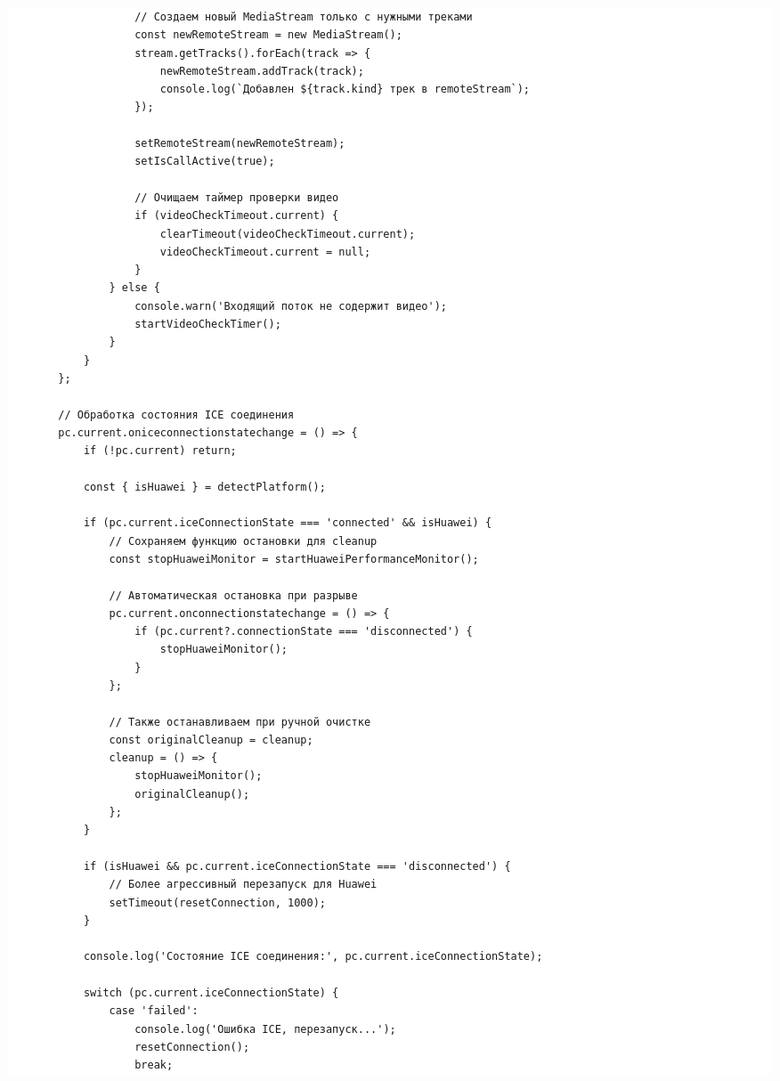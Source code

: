                         // Создаем новый MediaStream только с нужными треками
                        const newRemoteStream = new MediaStream();
                        stream.getTracks().forEach(track => {
                            newRemoteStream.addTrack(track);
                            console.log(`Добавлен ${track.kind} трек в remoteStream`);
                        });

                        setRemoteStream(newRemoteStream);
                        setIsCallActive(true);

                        // Очищаем таймер проверки видео
                        if (videoCheckTimeout.current) {
                            clearTimeout(videoCheckTimeout.current);
                            videoCheckTimeout.current = null;
                        }
                    } else {
                        console.warn('Входящий поток не содержит видео');
                        startVideoCheckTimer();
                    }
                }
            };

            // Обработка состояния ICE соединения
            pc.current.oniceconnectionstatechange = () => {
                if (!pc.current) return;

                const { isHuawei } = detectPlatform();

                if (pc.current.iceConnectionState === 'connected' && isHuawei) {
                    // Сохраняем функцию остановки для cleanup
                    const stopHuaweiMonitor = startHuaweiPerformanceMonitor();

                    // Автоматическая остановка при разрыве
                    pc.current.onconnectionstatechange = () => {
                        if (pc.current?.connectionState === 'disconnected') {
                            stopHuaweiMonitor();
                        }
                    };

                    // Также останавливаем при ручной очистке
                    const originalCleanup = cleanup;
                    cleanup = () => {
                        stopHuaweiMonitor();
                        originalCleanup();
                    };
                }

                if (isHuawei && pc.current.iceConnectionState === 'disconnected') {
                    // Более агрессивный перезапуск для Huawei
                    setTimeout(resetConnection, 1000);
                }

                console.log('Состояние ICE соединения:', pc.current.iceConnectionState);

                switch (pc.current.iceConnectionState) {
                    case 'failed':
                        console.log('Ошибка ICE, перезапуск...');
                        resetConnection();
                        break;
